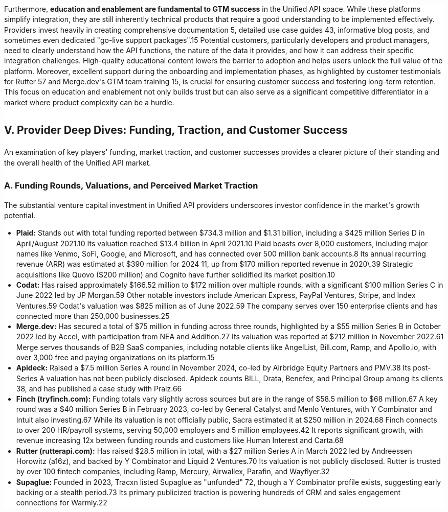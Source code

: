 Furthermore, **education and enablement are fundamental to GTM success** in the Unified API space. While these platforms simplify integration, they are still inherently technical products that require a good understanding to be implemented effectively. Providers invest heavily in creating comprehensive documentation 5, detailed use case guides 43, informative blog posts, and sometimes even dedicated "go-live support packages".15 Potential customers, particularly developers and product managers, need to clearly understand how the API functions, the nature of the data it provides, and how it can address their specific integration challenges. High-quality educational content lowers the barrier to adoption and helps users unlock the full value of the platform. Moreover, excellent support during the onboarding and implementation phases, as highlighted by customer testimonials for Rutter 57 and Merge.dev's GTM team training 15, is crucial for ensuring customer success and fostering long-term retention. This focus on education and enablement not only builds trust but can also serve as a significant competitive differentiator in a market where product complexity can be a hurdle.

## **V. Provider Deep Dives: Funding, Traction, and Customer Success**

An examination of key players' funding, market traction, and customer successes provides a clearer picture of their standing and the overall health of the Unified API market.

### **A. Funding Rounds, Valuations, and Perceived Market Traction**

The substantial venture capital investment in Unified API providers underscores investor confidence in the market's growth potential.

* **Plaid:** Stands out with total funding reported between $734.3 million and $1.31 billion, including a $425 million Series D in April/August 2021\.10 Its valuation reached $13.4 billion in April 2021\.10 Plaid boasts over 8,000 customers, including major names like Venmo, SoFi, Google, and Microsoft, and has connected over 500 million bank accounts.8 Its annual recurring revenue (ARR) was estimated at $390 million for 2024 11, up from $170 million reported revenue in 2020\.39 Strategic acquisitions like Quovo ($200 million) and Cognito have further solidified its market position.10  
* **Codat:** Has raised approximately $166.52 million to $172 million over multiple rounds, with a significant $100 million Series C in June 2022 led by JP Morgan.59 Other notable investors include American Express, PayPal Ventures, Stripe, and Index Ventures.59 Codat's valuation was $825 million as of June 2022\.59 The company serves over 150 enterprise clients and has connected more than 250,000 businesses.25  
* **Merge.dev:** Has secured a total of $75 million in funding across three rounds, highlighted by a $55 million Series B in October 2022 led by Accel, with participation from NEA and Addition.27 Its valuation was reported at $212 million in November 2022\.61 Merge serves thousands of B2B SaaS companies, including notable clients like AngelList, Bill.com, Ramp, and Apollo.io, with over 3,000 free and paying organizations on its platform.15  
* **Apideck:** Raised a $7.5 million Series A round in November 2024, co-led by Airbridge Equity Partners and PMV.38 Its post-Series A valuation has not been publicly disclosed. Apideck counts BILL, Drata, Benefex, and Principal Group among its clients 38, and has published a case study with Praiz.66  
* **Finch (tryfinch.com):** Funding totals vary slightly across sources but are in the range of $58.5 million to $68 million.67 A key round was a $40 million Series B in February 2023, co-led by General Catalyst and Menlo Ventures, with Y Combinator and Intuit also investing.67 While its valuation is not officially public, Sacra estimated it at $250 million in 2024\.68 Finch connects to over 200 HR/payroll systems, serving 50,000 employers and 5 million employees.42 It reports significant growth, with revenue increasing 12x between funding rounds and customers like Human Interest and Carta.68  
* **Rutter (rutterapi.com):** Has raised $28.5 million in total, with a $27 million Series A in March 2022 led by Andreessen Horowitz (a16z), and backed by Y Combinator and Liquid 2 Ventures.70 Its valuation is not publicly disclosed. Rutter is trusted by over 100 fintech companies, including Ramp, Mercury, Airwallex, Parafin, and Wayflyer.32  
* **Supaglue:** Founded in 2023, Tracxn listed Supaglue as "unfunded" 72, though a Y Combinator profile exists, suggesting early backing or a stealth period.73 Its primary publicized traction is powering hundreds of CRM and sales engagement connections for Warmly.22
